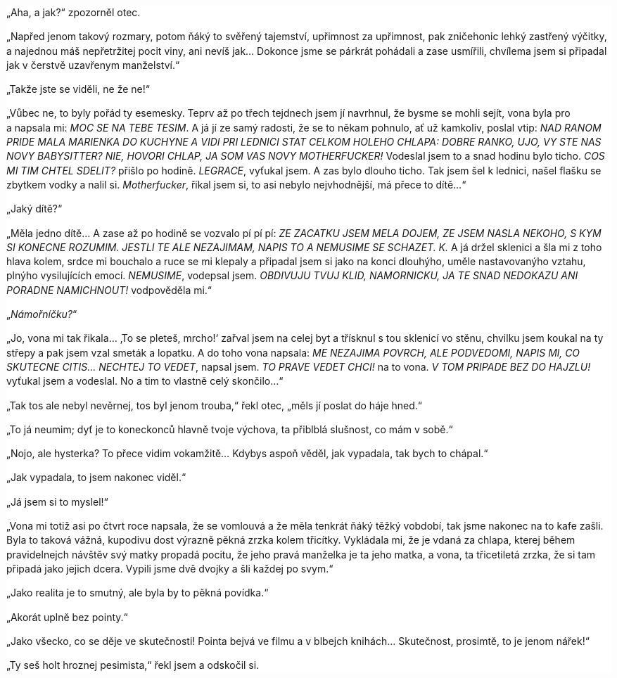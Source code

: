 „Aha, a jak?“ zpozorněl otec.

„Napřed jenom takový rozmary, potom ňáký to svěřený tajemství, upřimnost za upřimnost, pak zničehonic lehký zastřený výčitky, a najednou máš nepřetržitej pocit viny, ani nevíš jak… Dokonce jsme se párkrát pohádali a zase usmířili, chvílema jsem si připadal jak v čerstvě uzavřenym manželství.“

„Takže jste se viděli, ne že ne!“

„Vůbec ne, to byly pořád ty esemesky. Teprv až po třech tejdnech jsem jí navrhnul, že bysme se mohli sejít, vona byla pro a napsala mi: _MOC SE NA TEBE TESIM_. A já jí ze samý radosti, že se to někam pohnulo, ať už kamkoliv, poslal vtip: _NAD RANOM PRIDE MALA MARIENKA DO KUCHYNE A VIDI PRI LEDNICI STAT CELKOM HOLEHO CHLAPA: DOBRE RANKO, UJO, VY STE NAS NOVY BABYSITTER? NIE, HOVORI CHLAP, JA SOM VAS NOVY MOTHERFUCKER!_ Vodeslal jsem to a snad hodinu bylo ticho. _COS MI TIM CHTEL SDELIT?_ přišlo po hodině. _LEGRACE_, vyťukal jsem. A zas bylo dlouho ticho. Tak jsem šel k lednici, našel flašku se zbytkem vodky a nalil si. _Motherfucker_, řikal jsem si, to asi nebylo nejvhodnější, má přece to dítě…“

„Jaký dítě?“

„Měla jedno dítě… A zase až po hodině se vozvalo pí pí pí: _ZE ZACATKU JSEM MELA DOJEM, ZE JSEM NASLA NEKOHO, S KYM SI KONECNE ROZUMIM. JESTLI TE ALE NEZAJIMAM, NAPIS TO A NEMUSIME SE SCHAZET. K._ A já držel sklenici a šla mi z toho hlava kolem, srdce mi bouchalo a ruce se mi klepaly a připadal jsem si jako na konci dlouhýho, uměle nastavovanýho vztahu, plnýho vysilujících emocí. _NEMUSIME_, vodepsal jsem. _OBDIVUJU TVUJ KLID, NAMORNICKU, JA TE SNAD NEDOKAZU ANI PORADNE NAMICHNOUT!_ vodpověděla mi.“

„_Námořníčku?_“

„Jo, vona mi tak řikala… ‚To se pleteš, mrcho!‘ zařval jsem na celej byt a třísknul s tou sklenicí vo stěnu, chvilku jsem koukal na ty střepy a pak jsem vzal smeták a lopatku. A do toho vona napsala: _ME NEZAJIMA POVRCH, ALE PODVEDOMI, NAPIS Ml, CO SKUTECNE CITIS… NECHTEJ TO VEDET_, napsal jsem. _TO PRAVE VEDET CHCI!_ na to vona. _V TOM PRIPADE BEZ DO HAJZLU!_ vyťukal jsem a vodeslal. No a tim to vlastně celý skončilo…“

„Tak tos ale nebyl nevěrnej, tos byl jenom trouba,“ řekl otec, „měls jí poslat do háje hned.“

„To já neumim; dyť je to koneckonců hlavně tvoje výchova, ta přiblblá slušnost, co mám v sobě.“

„Nojo, ale hysterka? To přece vidim vokamžitě… Kdybys aspoň věděl, jak vypadala, tak bych to chápal.“

„Jak vypadala, to jsem nakonec viděl.“

„Já jsem si to myslel!“

„Vona mi totiž asi po čtvrt roce napsala, že se vomlouvá a že měla tenkrát ňáký těžký vobdobí, tak jsme nakonec na to kafe zašli. Byla to taková vážná, kupodivu dost výrazně pěkná zrzka kolem třicítky. Vykládala mi, že je vdaná za chlapa, kterej během pravidelnejch návštěv svý matky propadá pocitu, že jeho pravá manželka je ta jeho matka, a vona, ta třicetiletá zrzka, že si tam připadá jako jejich dcera. Vypili jsme dvě dvojky a šli každej po svym.“

„Jako realita je to smutný, ale byla by to pěkná povídka.“

„Akorát uplně bez pointy.“

„Jako všecko, co se děje ve skutečnosti! Pointa bejvá ve filmu a v blbejch knihách… Skutečnost, prosimtě, to je jenom nářek!“

„Ty seš holt hroznej pesimista,“ řekl jsem a odskočil si.

